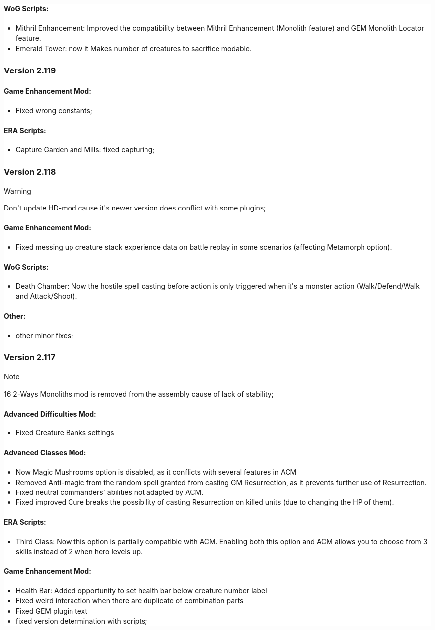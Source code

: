 #### WoG Scripts:
- Mithril Enhancement: Improved the compatibility between Mithril Enhancement (Monolith feature) and GEM Monolith Locator feature.
- Emerald Tower: now it Makes number of creatures to sacrifice modable.


### Version 2.119

#### Game Enhancement Mod:
- Fixed wrong constants;

#### ERA Scripts:
- Capture Garden and Mills: fixed capturing;


### Version 2.118

>[!WARNING]
> Don't update HD-mod cause it's newer version does conflict with some plugins;

#### Game Enhancement Mod:
- Fixed messing up creature stack experience data on battle replay in some scenarios (affecting Metamorph option).

#### WoG Scripts:
- Death Chamber: Now the hostile spell casting before action is only triggered when it's a monster action (Walk/Defend/Walk and Attack/Shoot).

#### Other:
- other minor fixes;


### Version 2.117

>[!NOTE]
> 16 2-Ways Monoliths mod is removed from the assembly cause of lack of stability;

#### Advanced Difficulties Mod:
- Fixed Creature Banks settings

#### Advanced Classes Mod:
- Now Magic Mushrooms option is disabled, as it conflicts with several features in ACM
- Removed Anti-magic from the random spell granted from casting GM Resurrection, as it prevents further use of Resurrection.
- Fixed neutral commanders' abilities not adapted by ACM.
- Fixed improved Cure breaks the possibility of casting Resurrection on killed units (due to changing the HP of them).

#### ERA Scripts:
- Third Class: Now this option is partially compatible with ACM. Enabling both this option and ACM allows you to choose from 3 skills instead of 2 when hero levels up.

#### Game Enhancement Mod:
- Health Bar: Added opportunity to set health bar below creature number label
- Fixed weird interaction when there are duplicate of combination parts
- Fixed GEM plugin text
- fixed version determination with scripts;
